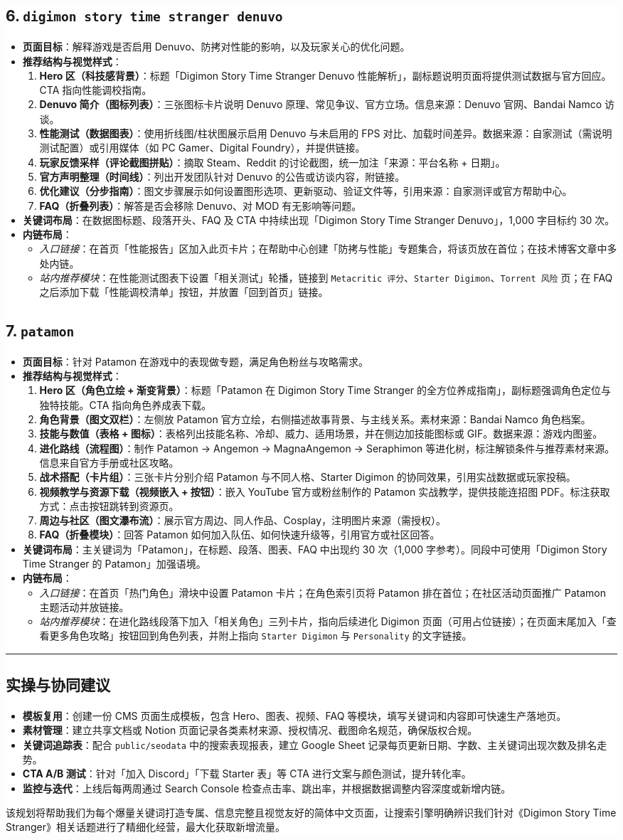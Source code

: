 ## 6. `digimon story time stranger denuvo`
- **页面目标**：解释游戏是否启用 Denuvo、防拷对性能的影响，以及玩家关心的优化问题。
- **推荐结构与视觉样式**：
  1. **Hero 区（科技感背景）**：标题「Digimon Story Time Stranger Denuvo 性能解析」，副标题说明页面将提供测试数据与官方回应。CTA 指向性能调校指南。
  2. **Denuvo 简介（图标列表）**：三张图标卡片说明 Denuvo 原理、常见争议、官方立场。信息来源：Denuvo 官网、Bandai Namco 访谈。
  3. **性能测试（数据图表）**：使用折线图/柱状图展示启用 Denuvo 与未启用的 FPS 对比、加载时间差异。数据来源：自家测试（需说明测试配置）或引用媒体（如 PC Gamer、Digital Foundry），并提供链接。
  4. **玩家反馈采样（评论截图拼贴）**：摘取 Steam、Reddit 的讨论截图，统一加注「来源：平台名称 + 日期」。
  5. **官方声明整理（时间线）**：列出开发团队针对 Denuvo 的公告或访谈内容，附链接。
  6. **优化建议（分步指南）**：图文步骤展示如何设置图形选项、更新驱动、验证文件等，引用来源：自家测评或官方帮助中心。
  7. **FAQ（折叠列表）**：解答是否会移除 Denuvo、对 MOD 有无影响等问题。
- **关键词布局**：在数据图标题、段落开头、FAQ 及 CTA 中持续出现「Digimon Story Time Stranger Denuvo」，1,000 字目标约 30 次。
- **内链布局**：
  - *入口链接*：在首页「性能报告」区加入此页卡片；在帮助中心创建「防拷与性能」专题集合，将该页放在首位；在技术博客文章中多处内链。
  - *站内推荐模块*：在性能测试图表下设置「相关测试」轮播，链接到 `Metacritic 评分`、`Starter Digimon`、`Torrent 风险` 页；在 FAQ 之后添加下载「性能调校清单」按钮，并放置「回到首页」链接。

## 7. `patamon`
- **页面目标**：针对 Patamon 在游戏中的表现做专题，满足角色粉丝与攻略需求。
- **推荐结构与视觉样式**：
  1. **Hero 区（角色立绘 + 渐变背景）**：标题「Patamon 在 Digimon Story Time Stranger 的全方位养成指南」，副标题强调角色定位与独特技能。CTA 指向角色养成表下载。
  2. **角色背景（图文双栏）**：左侧放 Patamon 官方立绘，右侧描述故事背景、与主线关系。素材来源：Bandai Namco 角色档案。
  3. **技能与数值（表格 + 图标）**：表格列出技能名称、冷却、威力、适用场景，并在侧边加技能图标或 GIF。数据来源：游戏内图鉴。
  4. **进化路线（流程图）**：制作 Patamon → Angemon → MagnaAngemon → Seraphimon 等进化树，标注解锁条件与推荐素材来源。信息来自官方手册或社区攻略。
  5. **战术搭配（卡片组）**：三张卡片分别介绍 Patamon 与不同人格、Starter Digimon 的协同效果，引用实战数据或玩家投稿。
  6. **视频教学与资源下载（视频嵌入 + 按钮）**：嵌入 YouTube 官方或粉丝制作的 Patamon 实战教学，提供技能连招图 PDF。标注获取方式：点击按钮跳转到资源页。
  7. **周边与社区（图文瀑布流）**：展示官方周边、同人作品、Cosplay，注明图片来源（需授权）。
  8. **FAQ（折叠模块）**：回答 Patamon 如何加入队伍、如何快速升级等，引用官方或社区回答。
- **关键词布局**：主关键词为「Patamon」，在标题、段落、图表、FAQ 中出现约 30 次（1,000 字参考）。同段中可使用「Digimon Story Time Stranger 的 Patamon」加强语境。
- **内链布局**：
  - *入口链接*：在首页「热门角色」滑块中设置 Patamon 卡片；在角色索引页将 Patamon 排在首位；在社区活动页面推广 Patamon 主题活动并放链接。
  - *站内推荐模块*：在进化路线段落下加入「相关角色」三列卡片，指向后续进化 Digimon 页面（可用占位链接）；在页面末尾加入「查看更多角色攻略」按钮回到角色列表，并附上指向 `Starter Digimon` 与 `Personality` 的文字链接。

---

## 实操与协同建议
- **模板复用**：创建一份 CMS 页面生成模板，包含 Hero、图表、视频、FAQ 等模块，填写关键词和内容即可快速生产落地页。
- **素材管理**：建立共享文档或 Notion 页面记录各类素材来源、授权情况、截图命名规范，确保版权合规。
- **关键词追踪表**：配合 `public/seodata` 中的搜索表现报表，建立 Google Sheet 记录每页更新日期、字数、主关键词出现次数及排名走势。
- **CTA A/B 测试**：针对「加入 Discord」「下载 Starter 表」等 CTA 进行文案与颜色测试，提升转化率。
- **监控与迭代**：上线后每两周通过 Search Console 检查点击率、跳出率，并根据数据调整内容深度或新增内链。

该规划将帮助我们为每个爆量关键词打造专属、信息完整且视觉友好的简体中文页面，让搜索引擎明确辨识我们针对《Digimon Story Time Stranger》相关话题进行了精细化经营，最大化获取新增流量。
